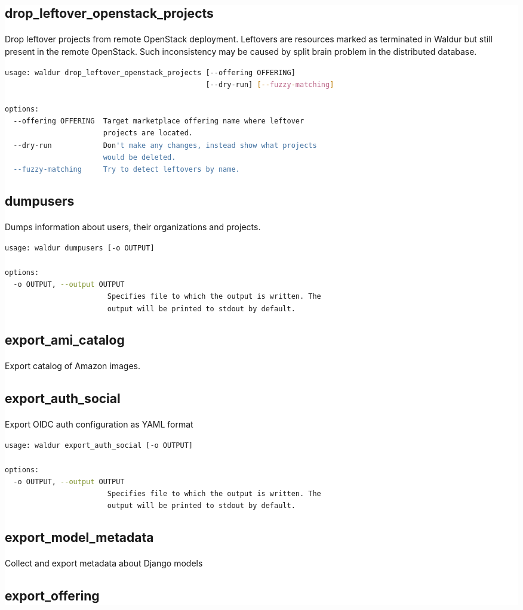 ## drop_leftover_openstack_projects

Drop leftover projects from remote OpenStack deployment.
  Leftovers are resources marked as terminated in Waldur but still present in the remote OpenStack.
  Such inconsistency may be caused by split brain problem in the distributed database.

```bash
usage: waldur drop_leftover_openstack_projects [--offering OFFERING]
                                               [--dry-run] [--fuzzy-matching]

options:
  --offering OFFERING  Target marketplace offering name where leftover
                       projects are located.
  --dry-run            Don't make any changes, instead show what projects
                       would be deleted.
  --fuzzy-matching     Try to detect leftovers by name.
```

## dumpusers

Dumps information about users, their organizations and projects.

```bash
usage: waldur dumpusers [-o OUTPUT]

options:
  -o OUTPUT, --output OUTPUT
                        Specifies file to which the output is written. The
                        output will be printed to stdout by default.
```

## export_ami_catalog

Export catalog of Amazon images.

## export_auth_social

Export OIDC auth configuration as YAML format

```bash
usage: waldur export_auth_social [-o OUTPUT]

options:
  -o OUTPUT, --output OUTPUT
                        Specifies file to which the output is written. The
                        output will be printed to stdout by default.
```

## export_model_metadata

Collect and export metadata about Django models

## export_offering
